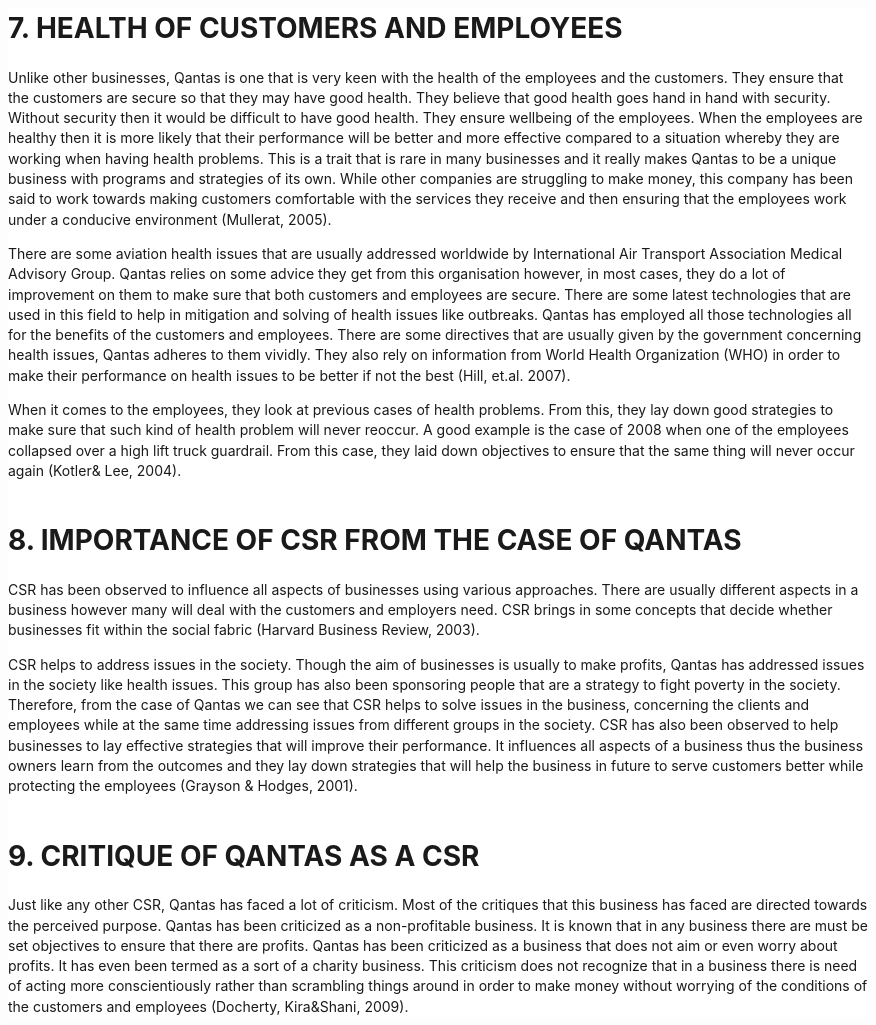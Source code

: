 # 7. HEALTH OF CUSTOMERS AND EMPLOYEES

Unlike other businesses, Qantas is one that is very keen with the health of the employees and the customers. They ensure that the customers are secure so that they may have good health. They believe that good health goes hand in hand with security. Without security then it would be difficult to have good health. They ensure wellbeing of the employees. When the employees are healthy then it is more likely that their performance will be better and more effective compared to a situation whereby they are working when having health problems. This is a trait that is rare in many businesses and it really makes Qantas to be a unique business with programs and strategies of its own. While other companies are struggling to make money, this company has been said to work towards making customers comfortable with the services they receive and then ensuring that the employees work under a conducive environment (Mullerat, 2005).

There are some aviation health issues that are usually addressed worldwide by International Air Transport Association Medical Advisory Group. Qantas relies on some advice they get from this organisation however, in most cases, they do a lot of improvement on them to make sure that both customers and employees are secure. There are some latest technologies that are used in this field to help in mitigation and solving of health issues like outbreaks. Qantas has employed all those technologies all for the benefits of the customers and employees. There are some directives that are usually given by the government concerning health issues, Qantas adheres to them vividly. They also rely on information from World Health Organization (WHO) in order to make their performance on health issues to be better if not the best (Hill, et.al. 2007).

When it comes to the employees, they look at previous cases of health problems. From this, they lay down good strategies to make sure that such kind of health problem will never reoccur. A good example is the case of 2008 when one of the employees collapsed over a high lift truck guardrail. From this case, they laid down objectives to ensure that the same thing will never occur again (Kotler& Lee, 2004).

# 8. IMPORTANCE OF CSR FROM THE CASE OF QANTAS

CSR has been observed to influence all aspects of businesses using various approaches. There are usually different aspects in a business however many will deal with the customers and employers need. CSR brings in some concepts that decide whether businesses fit within the social fabric (Harvard Business Review, 2003).

CSR helps to address issues in the society. Though the aim of businesses is usually to make profits, Qantas has addressed issues in the society like health issues. This group has also been sponsoring people that are a strategy to fight poverty in the society. Therefore, from the case of Qantas we can see that CSR helps to solve issues in the business, concerning the clients and employees while at the same time addressing issues from different groups in the society. CSR has also been observed to help businesses to lay effective strategies that will improve their performance. It influences all aspects of a business thus the business owners learn from the outcomes and they lay down strategies that will help the business in future to serve customers better while protecting the employees (Grayson & Hodges, 2001).

# 9. CRITIQUE OF QANTAS AS A CSR

Just like any other CSR, Qantas has faced a lot of criticism. Most of the critiques that this business has faced are directed towards the perceived purpose. Qantas has been criticized as a non-profitable business. It is known that in any business there are must be set objectives to ensure that there are profits. Qantas has been criticized as a business that does not aim or even worry about profits. It has even been termed as a sort of a charity business. This criticism does not recognize that in a business there is need of acting more conscientiously rather than scrambling things around in order to make money without worrying of the conditions of the customers and employees (Docherty, Kira&Shani, 2009).
